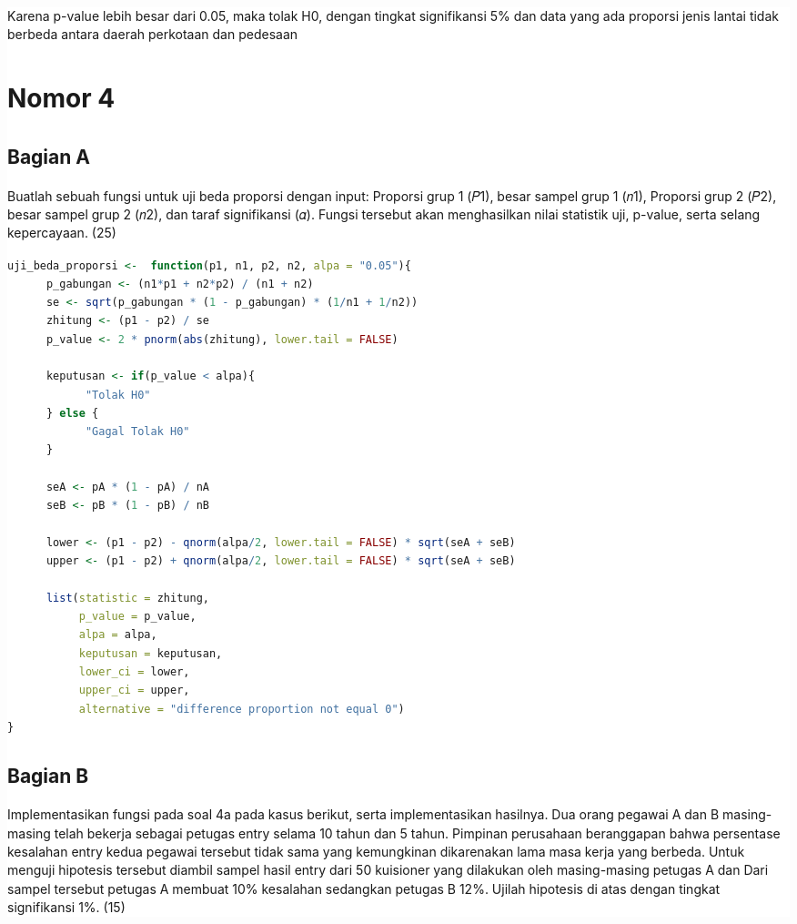 Karena p-value lebih besar dari 0.05, maka tolak H0, dengan tingkat
signifikansi 5% dan data yang ada proporsi jenis lantai tidak berbeda
antara daerah perkotaan dan pedesaan

Nomor 4
=======

Bagian A
--------

Buatlah sebuah fungsi untuk uji beda proporsi dengan input: Proporsi
grup 1 (𝑃1), besar sampel grup 1 (𝑛1), Proporsi grup 2 (𝑃2), besar
sampel grup 2 (𝑛2), dan taraf signifikansi (𝛼). Fungsi tersebut akan
menghasilkan nilai statistik uji, p-value, serta selang kepercayaan.
(25)

``` r
uji_beda_proporsi <-  function(p1, n1, p2, n2, alpa = "0.05"){
      p_gabungan <- (n1*p1 + n2*p2) / (n1 + n2)
      se <- sqrt(p_gabungan * (1 - p_gabungan) * (1/n1 + 1/n2))
      zhitung <- (p1 - p2) / se
      p_value <- 2 * pnorm(abs(zhitung), lower.tail = FALSE)
      
      keputusan <- if(p_value < alpa){
            "Tolak H0"
      } else {
            "Gagal Tolak H0"
      }
      
      seA <- pA * (1 - pA) / nA
      seB <- pB * (1 - pB) / nB
      
      lower <- (p1 - p2) - qnorm(alpa/2, lower.tail = FALSE) * sqrt(seA + seB)
      upper <- (p1 - p2) + qnorm(alpa/2, lower.tail = FALSE) * sqrt(seA + seB)
      
      list(statistic = zhitung,
           p_value = p_value,
           alpa = alpa,
           keputusan = keputusan,
           lower_ci = lower,
           upper_ci = upper,
           alternative = "difference proportion not equal 0")
}
```

Bagian B
--------

Implementasikan fungsi pada soal 4a pada kasus berikut, serta
implementasikan hasilnya. Dua orang pegawai A dan B masing-masing telah
bekerja sebagai petugas entry selama 10 tahun dan 5 tahun. Pimpinan
perusahaan beranggapan bahwa persentase kesalahan entry kedua pegawai
tersebut tidak sama yang kemungkinan dikarenakan lama masa kerja yang
berbeda. Untuk menguji hipotesis tersebut diambil sampel hasil entry
dari 50 kuisioner yang dilakukan oleh masing-masing petugas A dan Dari
sampel tersebut petugas A membuat 10% kesalahan sedangkan petugas B 12%.
Ujilah hipotesis di atas dengan tingkat signifikansi 1%. (15)
